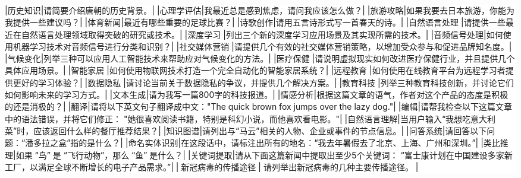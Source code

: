 |历史知识|请简要介绍唐朝的历史背景。|
|心理学评估|我最近总是感到焦虑，请问我应该怎么做？|
|旅游攻略|如果我要去日本旅游，你能为我提供一些建议吗？|
|体育新闻|最近有哪些重要的足球比赛？|
|诗歌创作|请用五言诗形式写一首春天的诗。|
|自然语言处理 |请提供一些最近在自然语言处理领域取得突破的研究或技术。|
|深度学习 |列出三个新的深度学习应用场景及其实现所需的技术。|
|音频信号处理|如何使用机器学习技术对音频信号进行分类和识别？|
|社交媒体营销 |请提供几个有效的社交媒体营销策略，以增加受众参与和促进品牌知名度。|
|气候变化|列举三种可以应用人工智能技术来帮助应对气候变化的方法。|
|医疗保健 |请说明虚拟现实如何改进医疗保健行业，并且提供几个具体应用场景。|
|智能家居 |如何使用物联网技术打造一个完全自动化的智能家居系统？|
|远程教育 |如何使用在线教育平台为远程学习者提供更好的学习体验？|
|数据隐私 |请讨论当前关于数据隐私的争议，并提供几个解决方案。|
|教育科技 |列举三种教育科技创新，并讨论它们如何影响未来的学习方式。|
|文本生成|请为我写一篇800字的科技报道。|
|情感分析|根据这篇文章的语气，作者对这个产品的态度是积极的还是消极的？|
|翻译|请将以下英文句子翻译成中文："The quick brown fox jumps over the lazy dog."|
|编辑|请帮我检查以下这篇文章中的语法错误，并将它们修正： "她很喜欢阅读书籍，特别是科幻小说，而他喜欢看电影。"|
|自然语言理解|当用户输入“我想吃意大利菜”时，应该返回什么样的餐厅推荐结果？|
|知识图谱|请列出与“马云”相关的人物、企业或事件的节点信息。|
|问答系统|请回答以下问题：“潘多拉之盒”指的是什么？|
|命名实体识别|在这段话中，请标注出所有的地名：“我去年暑假去了北京、上海、广州和深圳。”|
|类比推理|如果 “鸟” 是 “飞行动物”，那么 “鱼” 是什么？|
|关键词提取|请从下面这篇新闻中提取出至少5个关键词： “富士康计划在中国建设多家新工厂，以满足全球不断增长的电子产品需求。”|
| 新冠病毒的传播途径                   | 请列举出新冠病毒的几种主要传播途径。                                                                                   |
